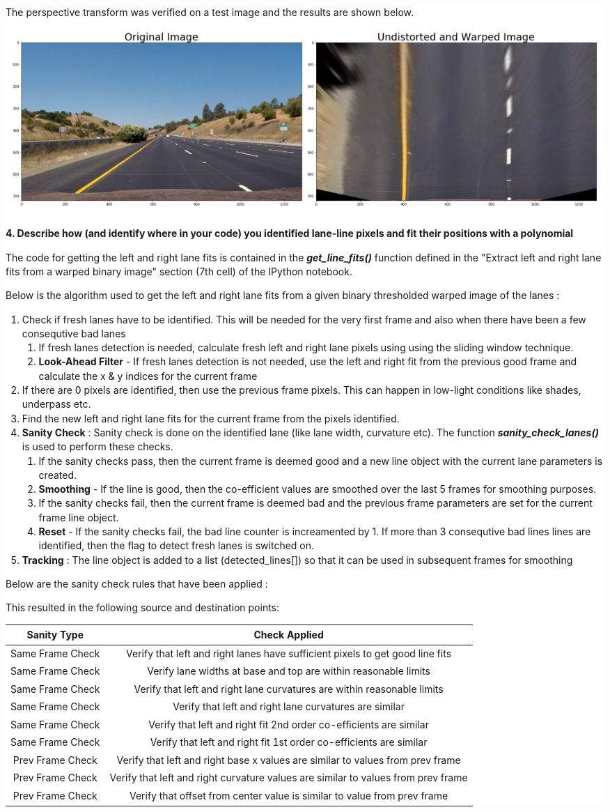 The perspective transform was verified on a test image and the results are shown below.

![alt text][image3]


**4. Describe how (and identify where in your code) you identified lane-line pixels and fit their positions with a polynomial**

The code for getting the left and right lane fits is contained in the **_get_line_fits()_** function defined in the "Extract left and right lane fits from a warped binary image" section (7th cell) of the IPython notebook.

Below is the algorithm used to get the left and right lane fits from a given binary thresholded warped image of the lanes :

1. Check if fresh lanes have to be identified.  This will be needed for the very first frame and also when there have been a few consequtive bad lanes
    1. If fresh lanes detection is needed, calculate fresh left and right lane pixels using using the sliding window technique.
    2. **Look-Ahead Filter** - If fresh lanes detection is not needed, use the left and right fit from the previous good frame and calculate the x & y indices for the current frame
2. If there are 0 pixels are identified, then use the previous frame pixels.  This can happen in low-light conditions like shades, underpass etc.
3. Find the new left and right lane fits for the current frame from the pixels identified.
4. **Sanity Check** : Sanity check is done on the identified lane (like lane width, curvature etc).  The function **_sanity_check_lanes()_** is used to perform these checks.
    1. If the sanity checks pass, then the current frame is deemed good and a new line object with the current lane parameters is created.
    2. **Smoothing** - If the line is good, then the co-efficient values are smoothed over the last 5 frames for smoothing purposes.
    3. If the sanity checks fail, then the current frame is deemed bad and the previous frame parameters are set for the current frame line object.
    4. **Reset** - If the sanity checks fail, the bad line counter is increamented by 1.  If more than 3 consequtive bad lines lines are identified, then the flag to detect fresh lanes is switched on.
7. **Tracking** : The line object is added to a list (detected_lines[]) so that it can be used in subsequent frames for smoothing

Below are the sanity check rules that have been applied :

This resulted in the following source and destination points:

| Sanity Type       | Check Applied                                                                     |  
|:-----------------:|:---------------------------------------------------------------------------------:| 
| Same Frame Check  | Verify that left and right lanes have sufficient pixels to get good line fits     | 
| Same Frame Check  | Verify lane widths at base and top are within reasonable limits                   | 
| Same Frame Check  | Verify that left and right lane curvatures are within reasonable limits           | 
| Same Frame Check  | Verify that left and right lane curvatures are similar                            | 
| Same Frame Check  | Verify that left and right fit 2nd order co-efficients are similar                | 
| Same Frame Check  | Verify that left and right fit 1st order co-efficients are similar                | 
| Prev Frame Check  | Verify that left and right base x values are similar to values from prev frame    |
| Prev Frame Check  | Verify that left and right curvature values are similar to values from prev frame |
| Prev Frame Check  | Verify that offset from center value is similar to value from prev frame          |


[//]: # (Image References)
[image1]: ./output_images/undistort_output.png "Distorted and Undistorted images"
[image2]: ./output_images/BinaryThreshold.png "Binary Threshold Image"
[image3]: ./output_images/warped_straight_lines.png "Warp Example"
[image4]: ./output_images/color_fit_lines.jpg "Fit Visual"
[image5]: ./output_images/example_output.jpg "Output"